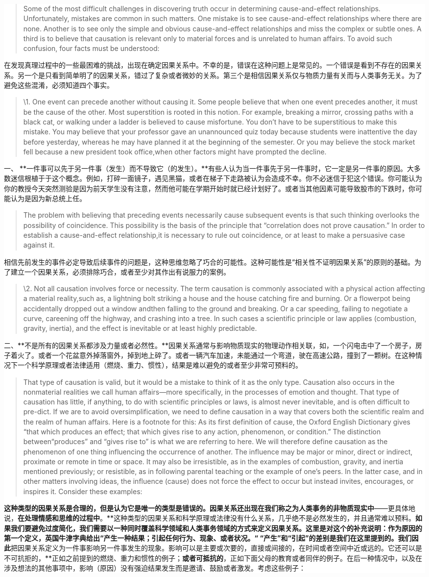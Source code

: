 > Some of the most difficult challenges in discovering truth occur in determining cause-and-effect relationships. Unfortunately, mistakes are common in such matters. One mistake is to see cause-and-effect relationships where there are none. Another is to see only the simple and obvious cause-and-effect relationships and miss the complex or subtle ones. A third is to believe that causation is relevant only to material forces and is unrelated to human affairs. To avoid such confusion, four facts must be understood:

在发现真理过程中的一些最困难的挑战，出现在确定因果关系中。不幸的是，错误在这种问题上是常见的。一个错误是看到不存在的因果关系。另一个是只看到简单明了的因果关系，错过了复杂或者微妙的关系。第三个是相信因果关系仅与物质力量有关而与人类事务无关。为了避免这些混淆，必须知道四个事实。

> \1. One event can precede another without causing it. Some people believe that when one event precedes another, it must be the cause of the other. Most superstition is rooted in this notion. For example, breaking a mirror, crossing paths with a black cat, or walking under a ladder is believed to cause misfortune. You don’t have to be superstitious to make this mistake. You may believe that your professor gave an unannounced quiz today because students were inattentive the day before yesterday, whereas he may have planned it at the beginning of the semester. Or you may believe the stock market fell because a new president took office,when other factors might have prompted the decline.

一、 **一件事可以先于另一件事（发生）而不导致它（的发生）。**有些人认为当一件事先于另一件事时，它一定是另一件事的原因。大多数迷信根植于于这个概念。例如，打碎一面镜子，遇见黑猫，或者在梯子下走路被认为会造成不幸。你不必迷信于犯这个错误。你可能认为你的教授今天突然测验是因为前天学生没有注意，然而他可能在学期开始时就已经计划好了。或者当其他因素可能导致股市的下跌时，你可能认为是因为新总统上任。

> The problem with believing that preceding events necessarily cause subsequent events is that such thinking overlooks the possibility of coincidence. This possibility is the basis of the principle that “correlation does not prove causation.” In order to establish a cause-and-effect relationship,it is necessary to rule out coincidence, or at least to make a persuasive case against it.

相信先前发生的事件必定导致后续事件的问题是，这种思维忽略了巧合的可能性。这种可能性是“相关性不证明因果关系”的原则的基础。为了建立一个因果关系，必须排除巧合，或者至少对其作出有说服力的案例。

> \2. Not all causation involves force or necessity. The term causation is commonly associated with a physical action affecting a material reality,such as, a lightning bolt striking a house and the house catching fire and burning. Or a flowerpot being accidentally dropped out a window andthen falling to the ground and breaking. Or a car speeding, failing to negotiate a curve, careening off the highway, and crashing into a tree. In such cases a scientific principle or law applies \(combustion, gravity, inertia\), and the effect is inevitable or at least highly predictable.

二、**不是所有的因果关系都涉及力量或者必然性。**因果关系通常与影响物质现实的物理动作相关联，如，一个闪电击中了一个房子，房子着火了。或者一个花盆意外掉落窗外，掉到地上碎了。或者一辆汽车加速，未能通过一个弯道，驶在高速公路，撞到了一颗树。在这种情况下一个科学原理或者法律适用（燃烧、重力、惯性），结果是难以避免的或者至少非常可预料的。

> That type of causation is valid, but it would be a mistake to think of it  as the only type. Causation also occurs in the nonmaterial realities we call human affairs—more specifically, in the processes of emotion and thought. That type of causation has little, if anything, to do with scientific principles or laws, is almost never inevitable, and is often difficult to pre-dict. If we are to avoid oversimplification, we need to define causation in a way that covers both the scientific realm and the realm of human affairs. Here is a footnote for this: As its first definition of cause, the Oxford English Dictionary gives “that which produces an effect; that which gives rise to any action, phenomenon, or condition.” The distinction between“produces” and “gives rise to” is what we are referring to here. We will therefore define causation as the phenomenon of one thing influencing the occurrence of another. The influence may be major or minor, direct or indirect, proximate or remote in time or space. It may also be irresistible, as in the examples of combustion, gravity, and inertia mentioned previously; or resistible, as in following parental teaching or the example of one’s peers. In the latter case, and in other matters involving ideas, the influence \(cause\) does not force the effect to occur but instead invites, encourages, or inspires it. Consider these examples:

**这种类型的因果关系是合理的，但是认为它是唯一的类型是错误的。因果关系还出现在我们称之为人类事务的非物质现实中**——更具体地说，**在处理情感和思维的过程中**。**这种类型的因果关系和科学原理或法律没有什么关系，几乎绝不是必然发生的，并且通常难以预料。**如果我们要避免过度简化，我们需要以一种同时覆盖科学领域和人类事务领域的方式来定义因果关系。这里是对这个的补充说明：作为原因的第一个定义，英国牛津字典给出“产生一种结果；引起任何行为、现象、或者状况。“ “产生”和“引起”的差别是我们在这里提到的。我们因此**把因果关系定义为一件事影响另一件事发生的现象。影响可以是主要或次要的，直接或间接的，在时间或者空间中近或远的。它还可以是不可抗拒的，**正如之前提到的燃烧、重力和惯性的例子；**或者可抵抗的**，正如下面父母的教育或者同伴的例子。在后一种情况中，以及在涉及想法的其他事项中，影响（原因）没有强迫结果发生而是邀请、鼓励或者激发。考虑这些例子：
